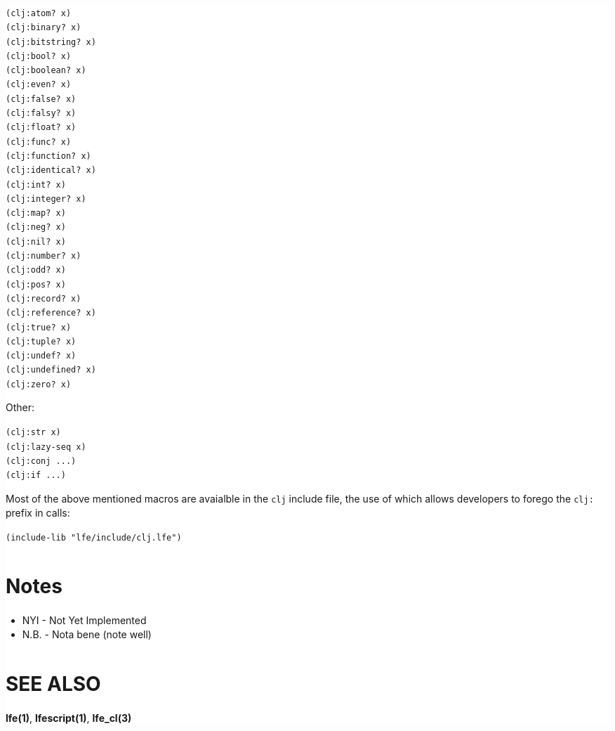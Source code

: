 ```
(clj:atom? x)
(clj:binary? x)
(clj:bitstring? x)
(clj:bool? x)
(clj:boolean? x)
(clj:even? x)
(clj:false? x)
(clj:falsy? x)
(clj:float? x)
(clj:func? x)
(clj:function? x)
(clj:identical? x)
(clj:int? x)
(clj:integer? x)
(clj:map? x)
(clj:neg? x)
(clj:nil? x)
(clj:number? x)
(clj:odd? x)
(clj:pos? x)
(clj:record? x)
(clj:reference? x)
(clj:true? x)
(clj:tuple? x)
(clj:undef? x)
(clj:undefined? x)
(clj:zero? x)
```

Other:

```
(clj:str x)
(clj:lazy-seq x)
(clj:conj ...)
(clj:if ...)
```

Most of the above mentioned macros are avaialble in the `clj` include file,
the use of which allows developers to forego the `clj:` prefix in calls:

```
(include-lib "lfe/include/clj.lfe")
```

# Notes

* NYI - Not Yet Implemented
* N.B. - Nota bene (note well)


# SEE ALSO

**lfe(1)**, **lfescript(1)**, **lfe_cl(3)**

